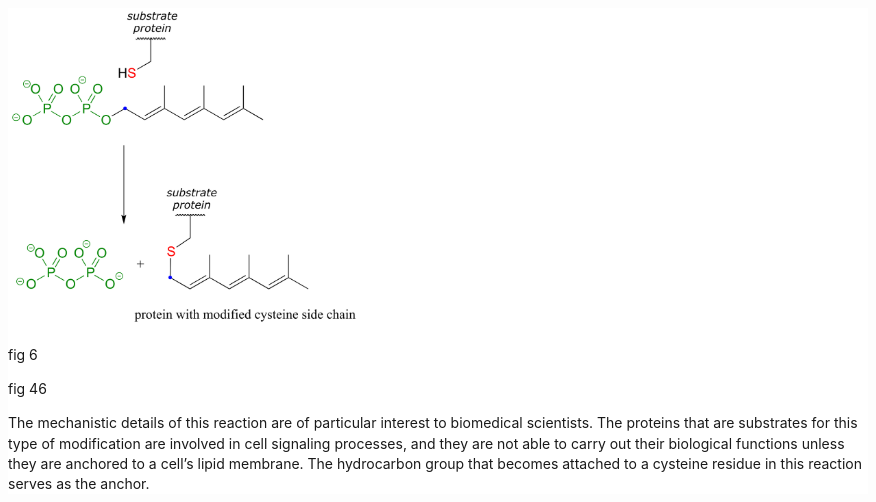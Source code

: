 <img src="media/image689.png"
style="width:3.65764in;height:3.30556in" />

fig 6

fig 46

The mechanistic details of this reaction are of particular interest to
biomedical scientists. The proteins that are substrates for this type of
modification are involved in cell signaling processes, and they are not
able to carry out their biological functions unless they are anchored to
a cell’s lipid membrane. The hydrocarbon group that becomes attached to
a cysteine residue in this reaction serves as the anchor.
